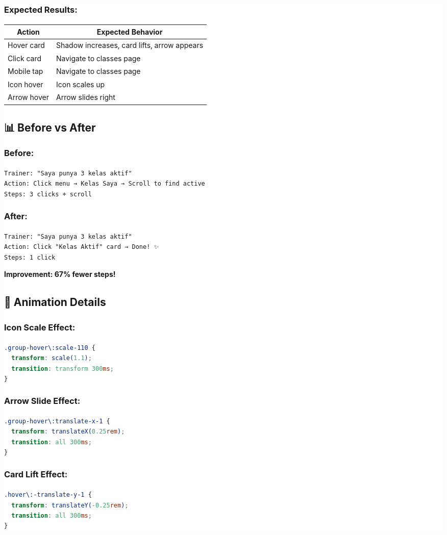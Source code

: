 ### Expected Results:

| Action | Expected Behavior |
|--------|------------------|
| Hover card | Shadow increases, card lifts, arrow appears |
| Click card | Navigate to classes page |
| Mobile tap | Navigate to classes page |
| Icon hover | Icon scales up |
| Arrow hover | Arrow slides right |

## 📊 Before vs After

### Before:
```
Trainer: "Saya punya 3 kelas aktif"
Action: Click menu → Kelas Saya → Scroll to find active
Steps: 3 clicks + scroll
```

### After:
```
Trainer: "Saya punya 3 kelas aktif"  
Action: Click "Kelas Aktif" card → Done! ✨
Steps: 1 click
```

**Improvement: 67% fewer steps!**

## 🎨 Animation Details

### Icon Scale Effect:
```css
.group-hover\:scale-110 {
  transform: scale(1.1);
  transition: transform 300ms;
}
```

### Arrow Slide Effect:
```css
.group-hover\:translate-x-1 {
  transform: translateX(0.25rem);
  transition: all 300ms;
}
```

### Card Lift Effect:
```css
.hover\:-translate-y-1 {
  transform: translateY(-0.25rem);
  transition: all 300ms;
}
```
